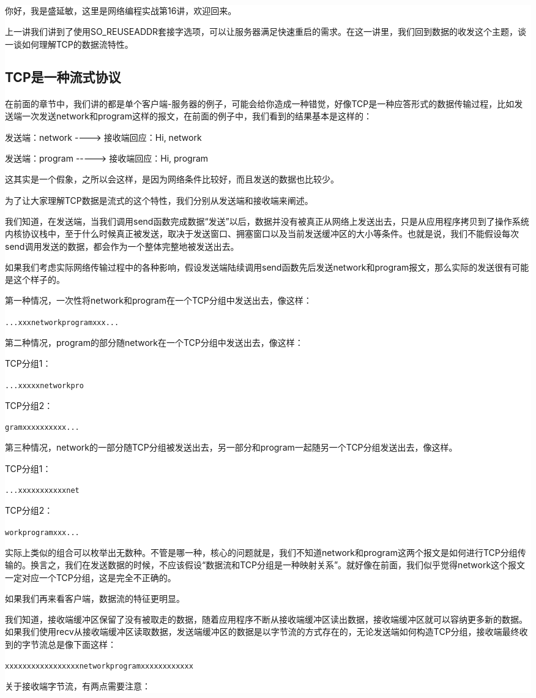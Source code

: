 你好，我是盛延敏，这里是网络编程实战第16讲，欢迎回来。

上一讲我们讲到了使用SO\_REUSEADDR套接字选项，可以让服务器满足快速重启的需求。在这一讲里，我们回到数据的收发这个主题，谈一谈如何理解TCP的数据流特性。

## TCP是一种流式协议

在前面的章节中，我们讲的都是单个客户端-服务器的例子，可能会给你造成一种错觉，好像TCP是一种应答形式的数据传输过程，比如发送端一次发送network和program这样的报文，在前面的例子中，我们看到的结果基本是这样的：

发送端：network \----> 接收端回应：Hi, network

发送端：program \-----> 接收端回应：Hi, program

这其实是一个假象，之所以会这样，是因为网络条件比较好，而且发送的数据也比较少。

为了让大家理解TCP数据是流式的这个特性，我们分别从发送端和接收端来阐述。

我们知道，在发送端，当我们调用send函数完成数据“发送”以后，数据并没有被真正从网络上发送出去，只是从应用程序拷贝到了操作系统内核协议栈中，至于什么时候真正被发送，取决于发送窗口、拥塞窗口以及当前发送缓冲区的大小等条件。也就是说，我们不能假设每次send调用发送的数据，都会作为一个整体完整地被发送出去。



如果我们考虑实际网络传输过程中的各种影响，假设发送端陆续调用send函数先后发送network和program报文，那么实际的发送很有可能是这个样子的。

第一种情况，一次性将network和program在一个TCP分组中发送出去，像这样：

    ...xxxnetworkprogramxxx...
    

第二种情况，program的部分随network在一个TCP分组中发送出去，像这样：

TCP分组1：

    ...xxxxxnetworkpro
    

TCP分组2：

    gramxxxxxxxxxx...
    

第三种情况，network的一部分随TCP分组被发送出去，另一部分和program一起随另一个TCP分组发送出去，像这样。

TCP分组1：

    ...xxxxxxxxxxxnet
    

TCP分组2：

    workprogramxxx...
    

实际上类似的组合可以枚举出无数种。不管是哪一种，核心的问题就是，我们不知道network和program这两个报文是如何进行TCP分组传输的。换言之，我们在发送数据的时候，不应该假设“数据流和TCP分组是一种映射关系”。就好像在前面，我们似乎觉得network这个报文一定对应一个TCP分组，这是完全不正确的。

如果我们再来看客户端，数据流的特征更明显。

我们知道，接收端缓冲区保留了没有被取走的数据，随着应用程序不断从接收端缓冲区读出数据，接收端缓冲区就可以容纳更多新的数据。如果我们使用recv从接收端缓冲区读取数据，发送端缓冲区的数据是以字节流的方式存在的，无论发送端如何构造TCP分组，接收端最终收到的字节流总是像下面这样：

    xxxxxxxxxxxxxxxxxnetworkprogramxxxxxxxxxxxx
    

关于接收端字节流，有两点需要注意：
